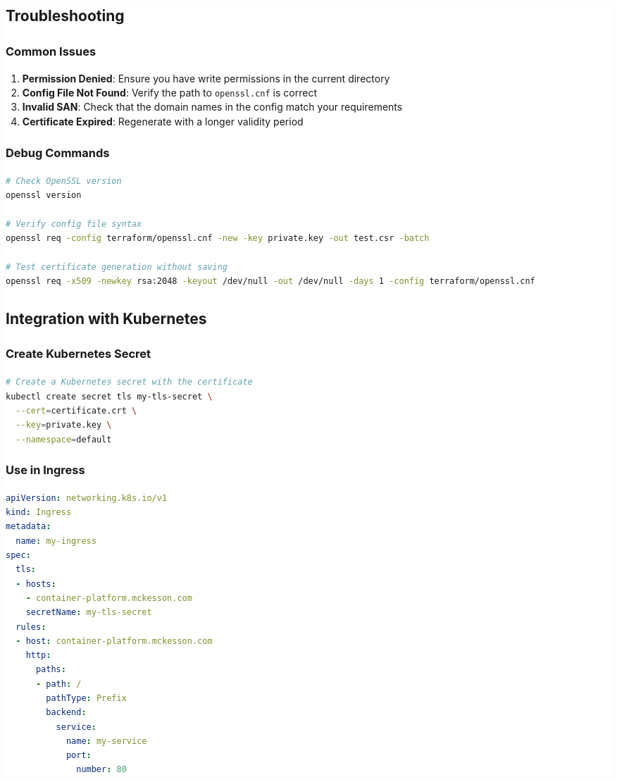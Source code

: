 ## Troubleshooting

### Common Issues

1. **Permission Denied**: Ensure you have write permissions in the current directory
2. **Config File Not Found**: Verify the path to `openssl.cnf` is correct
3. **Invalid SAN**: Check that the domain names in the config match your requirements
4. **Certificate Expired**: Regenerate with a longer validity period

### Debug Commands

```bash
# Check OpenSSL version
openssl version

# Verify config file syntax
openssl req -config terraform/openssl.cnf -new -key private.key -out test.csr -batch

# Test certificate generation without saving
openssl req -x509 -newkey rsa:2048 -keyout /dev/null -out /dev/null -days 1 -config terraform/openssl.cnf
```

## Integration with Kubernetes

### Create Kubernetes Secret

```bash
# Create a Kubernetes secret with the certificate
kubectl create secret tls my-tls-secret \
  --cert=certificate.crt \
  --key=private.key \
  --namespace=default
```

### Use in Ingress

```yaml
apiVersion: networking.k8s.io/v1
kind: Ingress
metadata:
  name: my-ingress
spec:
  tls:
  - hosts:
    - container-platform.mckesson.com
    secretName: my-tls-secret
  rules:
  - host: container-platform.mckesson.com
    http:
      paths:
      - path: /
        pathType: Prefix
        backend:
          service:
            name: my-service
            port:
              number: 80
```
